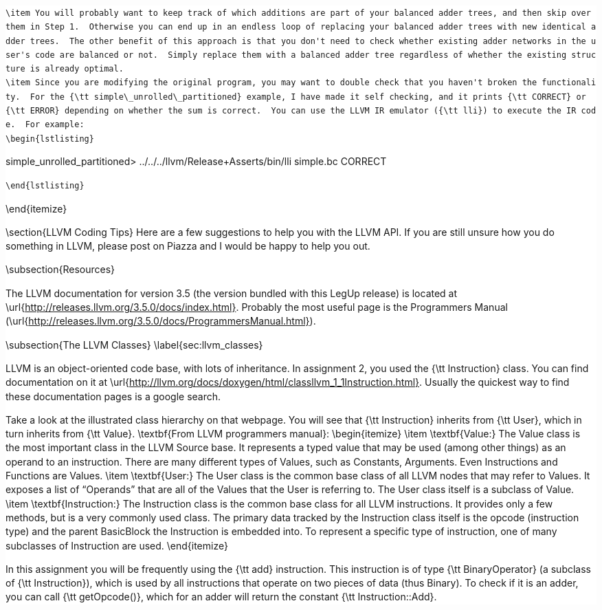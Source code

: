 	\item You will probably want to keep track of which additions are part of your balanced adder trees, and then skip over them in Step 1.  Otherwise you can end up in an endless loop of replacing your balanced adder trees with new identical adder trees.  The other benefit of this approach is that you don't need to check whether existing adder networks in the user's code are balanced or not.  Simply replace them with a balanced adder tree regardless of whether the existing structure is already optimal.
	\item Since you are modifying the original program, you may want to double check that you haven't broken the functionality.  For the {\tt simple\_unrolled\_partitioned} example, I have made it self checking, and it prints {\tt CORRECT} or {\tt ERROR} depending on whether the sum is correct.  You can use the LLVM IR emulator ({\tt lli}) to execute the IR code.  For example:
	\begin{lstlisting}
simple_unrolled_partitioned> ../../../llvm/Release+Asserts/bin/lli simple.bc 
CORRECT

	\end{lstlisting}
\end{itemize}

\section{LLVM Coding Tips}
Here are a few suggestions to help you with the LLVM API.  If you are still unsure how you do something in LLVM, please post on Piazza and I would be happy to help you out.

\subsection{Resources}

The LLVM documentation for version 3.5 (the version bundled with this LegUp release) is located at \url{http://releases.llvm.org/3.5.0/docs/index.html}.  Probably the most useful page is the Programmers Manual (\url{http://releases.llvm.org/3.5.0/docs/ProgrammersManual.html}).

\subsection{The LLVM Classes}
\label{sec:llvm_classes}

LLVM is an object-oriented code base, with lots of inheritance.  In assignment 2, you used the {\tt Instruction} class.  You can find documentation on it at \url{http://llvm.org/docs/doxygen/html/classllvm_1_1Instruction.html}.  Usually the quickest way to find these documentation pages is a google search.

Take a look at the illustrated class hierarchy on that webpage.  You will see that {\tt Instruction} inherits from {\tt User}, which in turn inherits from {\tt Value}.  \textbf{From LLVM programmers manual}: 
\begin{itemize}
  \item \textbf{Value:} The Value class is the most important class in the LLVM Source base. It represents a typed value that may be used (among other things) as an operand to an instruction. There are many different types of Values, such as Constants, Arguments. Even Instructions and Functions are Values.
	\item \textbf{User:} The User class is the common base class of all LLVM nodes that may refer to Values. It exposes a list of “Operands” that are all of the Values that the User is referring to. The User class itself is a subclass of Value.
	\item \textbf{Instruction:} The Instruction class is the common base class for all LLVM instructions. It provides only a few methods, but is a very commonly used class. The primary data tracked by the Instruction class itself is the opcode (instruction type) and the parent BasicBlock the Instruction is embedded into. To represent a specific type of instruction, one of many subclasses of Instruction are used.
\end{itemize}

In this assignment you will be frequently using the {\tt add} instruction.  This instruction is of type {\tt BinaryOperator} (a subclass of {\tt Instruction}), which is used by all instructions that operate on two pieces of data (thus Binary).  To check if it is an adder, you can call {\tt getOpcode()}, which for an adder will return the constant {\tt Instruction::Add}.
